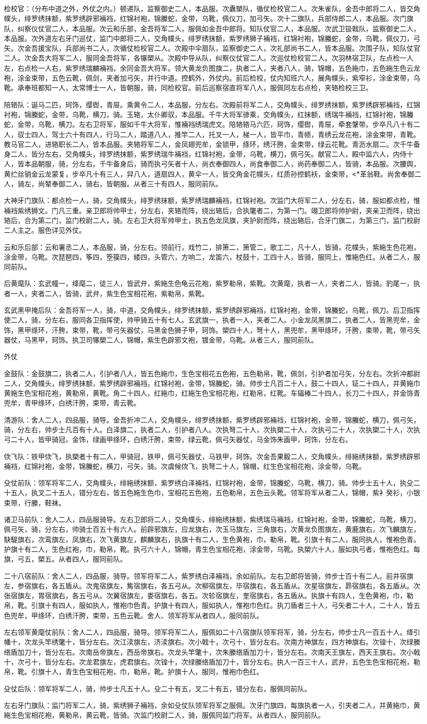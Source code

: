检校官：（分布中道之外，外仗之内。）顿递队，监察御史二人，本品服。次纛槊队，循仗检校官二人。次朱雀队，金吾中郎将二人，皆交角幞头，绯罗绣抹额，紫罗绣辟邪裲裆，红锦衬袍，锦縢蛇，金带，乌靴，佩仪刀，加弓矢。次十二旗队，兵部侍郎二人，本品服。次门旗队，纠察仪仗官二人，本品服。次云和乐部，金吾将军二人，服佩如金吾中郎将。知队仗官二人，本品服。次武卫钑戟队，监察御史二人，本品服。次外道左右牙门巡仗，监门中郎将二人，交角幞头，绯罗绣抹额，紫罗绣狮子裲裆，红锦衬袍，锦螣蛇，金带，乌靴，佩仪刀，弓矢。次金吾援宝队，兵部尚书二人，次循仗检校官二人。次殿中伞扇队，监察御史二人，次礼部尚书二人，皆本品服。次围子队，知队仗官二人。次金吾大将军二人，服同金吾将军，各犦槊从。次殿中导从队，纠察仪仗官二人。次巡仗检校官二人。次羽林宿卫队，左点检一人左，右点检一人右，紫罗绣瑞麟裲裆，余同金吾大将军。领大黄龙负图旗二，执者二人，夹者八人，骑，锦帽，五色絁巾，五色絁生色云龙袍，涂金束带，五色云靴，佩剑，夹者加弓矢，并行中道。控鹤外，外仗内。前后检校，仗内知班六人，展角幞头，紫窄衫，涂金束带，乌靴。承奉班都知一人，太常博士一人，皆朝服，骑，同检校官。前后巡察宿直将军八人，服佩同左右点检，夹辂检校三卫。

陪辂队：诞马二匹，珂饰，缨辔，青屉。乘黄令二人，本品服，分左右。次殿前将军二人，交角幞头，绯罗绣抹额，紫罗绣辟邪裲裆，红锦衬袍，锦縢蛇，金带，乌靴，横刀，骑。玉辂，太仆卿驭，本品服。千牛大将军骖乘，交角幞头，红抹额，绣瑞牛裲裆，红锦衬袍，锦螣蛇，金带，乌靴，横刀。左右卫将军，服如千牛大将军，惟裲裆绣瑞虎文。陪辂辂马六匹，珂饰，缨辔，青屉，牵套鞶带。步卒凡八十有二人，驭士四人，驾士六十有四人，行马二人，踏道八人，推竿二人，托叉一人，梯一人，皆平巾，青帻，青绣云龙花袍，涂金束带，青靴。教马官二人，进辂职长二人，皆本品服。夹辂将军二人，金凤翅兜牟，金锁甲，绦环，绣汗胯，金束带，绿云花靴。青沥水扇二。次千牛备身二人，皆分左右，交角幞头，绯罗绣抹额，紫罗绣瑞牛裲裆，红锦衬袍，金带，乌靴，横刀，佩弓矢。献官二人，殿中监六人，内侍十人，皆本品朝服，骑，分左右。千牛备身后，骑而执弓矢者十人，尚衣奉御四人，尚食奉御二人，尚药奉御二人，皆骑，本品服。次腰舆，黄纻丝销金云龙蒙复，步卒凡十有三人，舁八人，道扇四人，黄伞一人，皆交角金花幞头，红质孙控鹤袄，金束带，<*革翁鞋。尚舍奉御二人，骑左，尚辇奉御二人，骑右，皆朝服。从者三十有四人，服同前队。

大神牙门旗队：都点检一人，骑，交角幞头，绯罗绣抹额，紫罗绣瑞麟裲裆，红锦衬袍。次监门大将军二人，分左右，骑，服如都点检，惟裲裆紫绣狮文。门凡三重。亲卫郎将帅甲士，分左右，夹辂而阵，绕出辂后，合执氅者二，为第一门。翊卫郎将帅护尉，夹亲卫而阵，绕出辂后，合为第二门，监门校尉二人，骑。左右卫大将军帅甲士，执五色龙凤旗，夹护尉而阵，绕出辂后，合牙门旗二，为第三门，监门校尉二人主之。服色详见外仗。

云和乐后部：云和署丞二人，本品服，骑，分左右。领前行，戏竹二，排箫二，箫管二，歌工二，凡十人，皆骑，花幞头，紫絁生色花袍，涂金带，乌靴。次琵琶四，筝四，箜篌四，緌四，头管六，方响二，龙笛六，杖鼓十，工四十人，皆骑，服同上，惟絁色红。从者二人，服同前队。

后黄麾队：玄武幢一，绛麾二，徒三人，皆武弁，紫絁生色龟云花袍，紫罗勒帛，紫靴。次黄麾，执者一人，夹者二人，皆骑。豹尾一，执者一人，夹者二人，皆骑，武弁，紫生色宝相花袍，紫勒帛，紫靴。

玄武黑甲掩后队：金吾将军一人，骑，中道，交角幞头，绯罗绣抹额，紫罗绣辟邪裲裆，红锦衬袍，金带，锦螣蛇，乌靴，佩刀。后卫指挥使二人，骑，分左右，服同各卫指挥使，帅甲骑五十有七人。玄武旗一，执者一人，夹者二人。小金龙凤黑旗二，执者二人，皆黑兜牟，金饰，黑甲绦环，汗胯，束带，靴，带弓矢器仗，马黑金色狮子甲，珂饰。槊四十人，弩十人，黑兜牟，黑甲绦环，汗胯，束带，靴，带弓矢器仗，马黑甲，珂饰。执卫司犦槊二人，锦帽，紫生色辟邪文袍，镀金带，乌靴。从者三人，服同前队。

外仗

金鼓队：金鼓旗二，执者二人，引护者八人，皆五色絁巾，生色宝相花五色袍，五色勒帛，靴，佩剑，引护者加弓矢，分左右。次折冲都尉二人，交角幞头，绯罗绣抹额，紫罗绣辟邪裲裆，红锦衬袍，金带，锦螣蛇，骑。帅步士凡百二十人，鼓二十四人，钲二十四人，并黄絁巾黄絁生色宝相花袍，黄勒帛，黄靴。角二十四人，红絁巾，红絁生色宝相花袍，红勒帛，红靴。车辐棒二十四人，长刀二十四人，并金饰青兜牟，青甲绦环，白绣汗胯，束带，青云靴。

清游队：舍人二人，四品服，骑导。金吾折冲二人，交角幞头，绯罗绣抹额，紫罗绣辟邪裲裆，红锦衬袍，金带，锦螣蛇，横刀，佩弓矢，骑，分左右，帅步士凡百有十人。白泽旗二，执者二人，引护者八人。次执弩二十人，次执槊二十人，次执弓二十人，次执槊二十人，次执弓二十人，皆甲骑冠，金饰，绿画甲绦环，白绣汗胯，束带，绿云靴，佩弓矢器仗，马金饰朱画甲，珂饰，分左右。

佽飞队：铁甲佽飞，执槊者十有二人，甲骑冠，铁甲，佩弓矢器仗，马铁甲，珂饰。次金吾果毅二人，交角幞头，绯絁绣抹额，紫罗绣辟邪裲裆，红锦衬袍，金带，锦螣蛇，横刀，弓矢，骑。次虞候佽飞，执弩二十人，锦帽，红生色宝相花袍，涂金带，乌靴。

殳仗前队：领军将军二人，交角幞头，绯絁绣抹额，紫罗绣白泽裲裆，红锦衬袍，金带，锦螣蛇，乌靴，横刀，骑。帅步士五十人，执殳二十五人，执叉二十五人，错分左右，皆五色絁生色巾，宝相花五色袍，五色勒帛，五色云头靴。领军将军从者二人，锦帽，紫衤癸衫，小银束带，行縢，鞋袜。

诸卫马前队：舍人二人，四品服骑导。左右卫郎将二人，交角幞头，绯絁绣抹额，紫绣瑞马裲裆，红锦衬袍，金带，锦螣蛇，乌靴，横刀，佩弓矢，骑，分左右，帅骑士百五十有六人。前辟邪旗左，应龙旗右，次玉马旗左，三角旗右，次黄龙负图旗左，黄鹿旗右，次飞麟旗左，駃騠旗右，次鸾旗左，凤旗右，次飞黄旗左，麒麟旗右，执旗十有二人，生色黄袍，巾，勒帛，靴。引旗十有二人，服同执人，惟袍色青。护旗十有二人，生色红袍，巾，勒帛，靴。执弓六十人，锦帽，青生色宝相花袍，涂金带，乌靴。执槊六十人，服如执弓者，惟袍色红。每旗，弓五，槊五。从者四人，服同前队。

二十八宿前队：舍人二人，四品服，骑导。领军将军二人，紫罗绣白泽裲裆，余如前队。左右卫郎将皆骑，帅步士百十有二人。前井宿旗左，参宿旗右，各五盾从。次鬼宿旗左，觜宿旗右，各五弓从。次柳宿旗左，毕宿旗右，各五盾从。次星宿旗左，昴宿旗右，各五盾从。次张宿旗左，胃宿旗右，各五弓从。次翼宿旗左，娄宿旗右，各五。次轸宿旗左，奎宿旗右，各五盾从。执旗十有四人，生色黄袍，巾，勒帛，靴。引旗十有四人，服如执人，惟袍巾色青。护旗十有四人，服如执人，惟袍巾色红。执刀盾者三十人，弓矢者二十人，二十人，皆五色兜牟，甲绦环，白绣汗胯，束带，五色云靴。舍人、领军将军从者四人，服同前队。

左右领军黄麾仗前队：舍人二人，四品服，骑导。领军将军二人，服佩如二十八宿旗队领军将军，骑，分左右，帅步士凡一百五十人。绛引幡十，次龙头竿绣氅十，皆分左右。次江渎旗左，济渎旗右。次小戟十，次弓十，皆分左右。次南方神旗左，四方神旗右。次锽十，次绿縢络盾加刀十，皆分左右。次南岳帝旗左，西岳帝旗右。次龙头竿氅十，次朱縢络盾加刀十，皆分左右。次南天王旗左，西天王旗右。次小戟十，次弓十，皆分左右。次龙君旗左，虎君旗右。次锽十，次绿縢络盾加刀十，皆分左右。执人一百三十人，武弁，五色生色宝相花袍，勒帛，靴。引旗十人，青生色宝相花袍，巾，勒帛，靴。护旗十人，服同，惟袍巾色红。

殳仗后队：领军将军二人，骑，帅步士凡五十人。殳二十有五，叉二十有五，错分左右，服佩同前队。

左右牙门旗队：监门将军二人，骑，紫绣狮子裲裆，余如殳仗队领军将军之服佩。次牙门旗四，每旗执者一人，引夹者二人，并黄絁巾，黄絁生色宝相花袍，黄勒帛，黄云靴，皆骑。次监门校尉二人，骑，服佩同监门将军。从者四人，服同前队。
